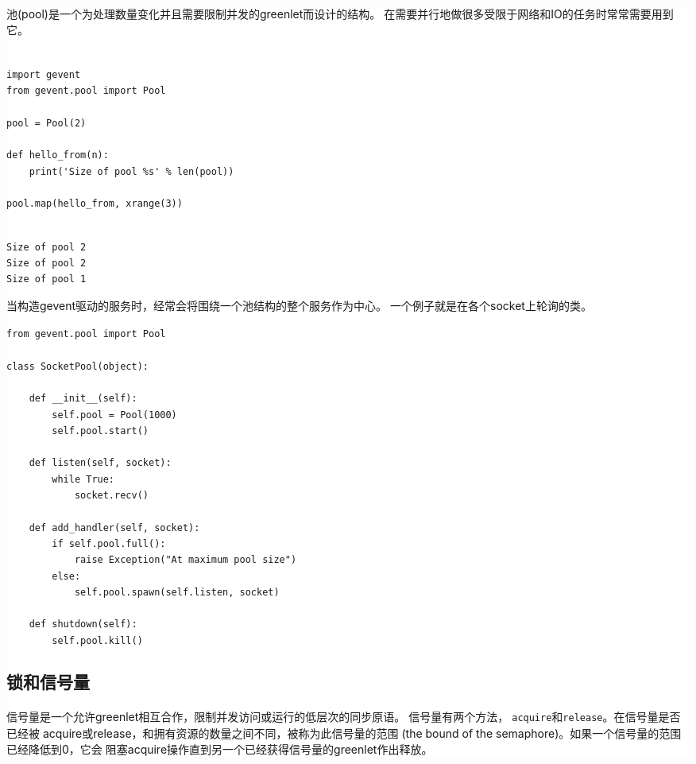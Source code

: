 池(pool)是一个为处理数量变化并且需要限制并发的greenlet而设计的结构。 在需要并行地做很多受限于网络和IO的任务时常常需要用到它。

```

import gevent
from gevent.pool import Pool

pool = Pool(2)

def hello_from(n):
    print('Size of pool %s' % len(pool))

pool.map(hello_from, xrange(3))

```

```

Size of pool 2
Size of pool 2
Size of pool 1

```

当构造gevent驱动的服务时，经常会将围绕一个池结构的整个服务作为中心。 一个例子就是在各个socket上轮询的类。

```
from gevent.pool import Pool

class SocketPool(object):

    def __init__(self):
        self.pool = Pool(1000)
        self.pool.start()

    def listen(self, socket):
        while True:
            socket.recv()

    def add_handler(self, socket):
        if self.pool.full():
            raise Exception("At maximum pool size")
        else:
            self.pool.spawn(self.listen, socket)

    def shutdown(self):
        self.pool.kill()

```

## 锁和信号量

信号量是一个允许greenlet相互合作，限制并发访问或运行的低层次的同步原语。 信号量有两个方法， `acquire`和`release`。在信号量是否已经被 acquire或release，和拥有资源的数量之间不同，被称为此信号量的范围 (the bound of the semaphore)。如果一个信号量的范围已经降低到0，它会 阻塞acquire操作直到另一个已经获得信号量的greenlet作出释放。
